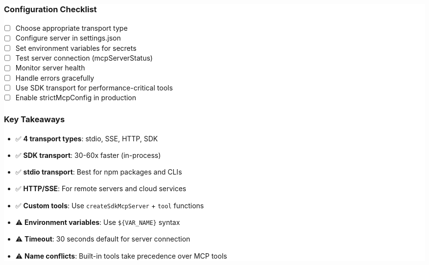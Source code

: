 ### Configuration Checklist

- [ ] Choose appropriate transport type
- [ ] Configure server in settings.json
- [ ] Set environment variables for secrets
- [ ] Test server connection (mcpServerStatus)
- [ ] Monitor server health
- [ ] Handle errors gracefully
- [ ] Use SDK transport for performance-critical tools
- [ ] Enable strictMcpConfig in production

### Key Takeaways

- ✅ **4 transport types**: stdio, SSE, HTTP, SDK
- ✅ **SDK transport**: 30-60x faster (in-process)
- ✅ **stdio transport**: Best for npm packages and CLIs
- ✅ **HTTP/SSE**: For remote servers and cloud services
- ✅ **Custom tools**: Use `createSdkMcpServer` + `tool` functions
- ⚠️ **Environment variables**: Use `${VAR_NAME}` syntax
- ⚠️ **Timeout**: 30 seconds default for server connection
- ⚠️ **Name conflicts**: Built-in tools take precedence over MCP tools


  [k: string]: unknown;